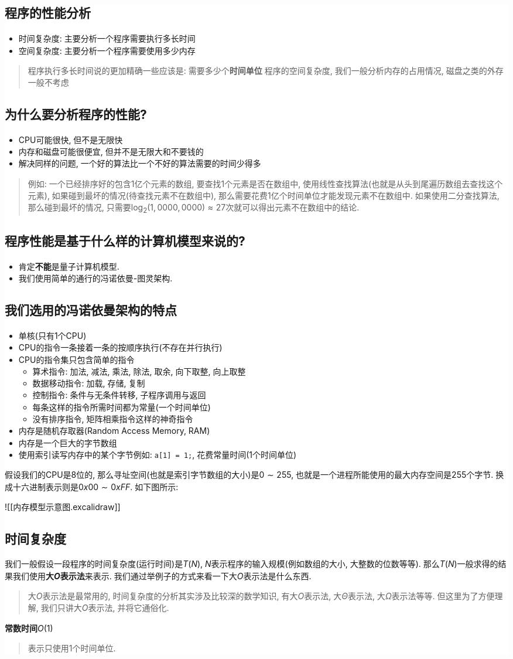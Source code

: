 ## 程序的性能分析

- 时间复杂度: 主要分析一个程序需要执行多长时间
- 空间复杂度: 主要分析一个程序需要使用多少内存

> 程序执行多长时间说的更加精确一些应该是: 需要多少个**时间单位**
> 程序的空间复杂度, 我们一般分析内存的占用情况, 磁盘之类的外存一般不考虑

## 为什么要分析程序的性能?

- CPU可能很快, 但不是无限快
- 内存和磁盘可能很便宜, 但并不是无限大和不要钱的
- 解决同样的问题, 一个好的算法比一个不好的算法需要的时间少得多

> 例如: 一个已经排序好的包含1亿个元素的数组, 要查找1个元素是否在数组中, 使用线性查找算法(也就是从头到尾遍历数组去查找这个元素), 如果碰到最坏的情况(待查找元素不在数组中), 那么需要花费1亿个时间单位才能发现元素不在数组中. 如果使用二分查找算法, 那么碰到最坏的情况, 只需要$\log_2(1,0000,0000)\approx 27$次就可以得出元素不在数组中的结论.

## 程序性能是基于什么样的计算机模型来说的?

- 肯定**不能**是量子计算机模型.
- 我们使用简单的通行的冯诺依曼-图灵架构.

## 我们选用的冯诺依曼架构的特点

- 单核(只有1个CPU)
- CPU的指令一条接着一条的按顺序执行(不存在并行执行)
- CPU的指令集只包含简单的指令
  - 算术指令: 加法, 减法, 乘法, 除法, 取余, 向下取整, 向上取整
  - 数据移动指令: 加载, 存储, 复制
  - 控制指令: 条件与无条件转移, 子程序调用与返回
  - 每条这样的指令所需时间都为常量(一个时间单位)
  - 没有排序指令, 矩阵相乘指令这样的神奇指令
- 内存是随机存取器(Random Access Memory, RAM)
- 内存是一个巨大的字节数组
- 使用索引读写内存中的某个字节例如: `a[1] = 1;`, 花费常量时间(1个时间单位)

假设我们的CPU是8位的, 那么寻址空间(也就是索引字节数组的大小)是$0\sim 255$, 也就是一个进程所能使用的最大内存空间是$255$个字节. 换成十六进制表示则是$0x00 \sim 0xFF$. 如下图所示:

![[内存模型示意图.excalidraw]]

## 时间复杂度

我们一般假设一段程序的时间复杂度(运行时间)是$T(N)$, $N$表示程序的输入规模(例如数组的大小, 大整数的位数等等). 那么$T(N)$一般求得的结果我们使用**大$O$表示法**来表示. 我们通过举例子的方式来看一下大$O$表示法是什么东西.

> 大$O$表示法是最常用的, 时间复杂度的分析其实涉及比较深的数学知识, 有大$O$表示法, 大$\Theta$表示法, 大$\Omega$表示法等等. 但这里为了方便理解, 我们只讲大$O$表示法, 并将它通俗化.

**常数时间**$O(1)$

> 表示只使用1个时间单位.
